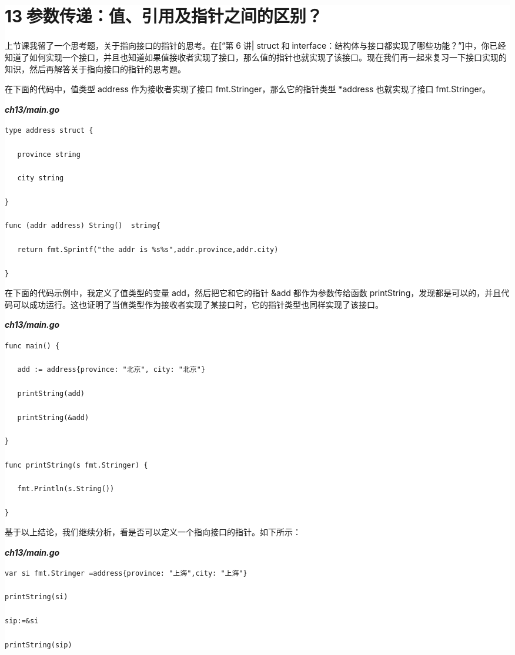 13 参数传递：值、引用及指针之间的区别？
=====================

上节课我留了一个思考题，关于指向接口的指针的思考。在\[“第 6 讲| struct 和 interface：结构体与接口都实现了哪些功能？”\]中，你已经知道了如何实现一个接口，并且也知道如果值接收者实现了接口，那么值的指针也就实现了该接口。现在我们再一起来复习一下接口实现的知识，然后再解答关于指向接口的指针的思考题。

在下面的代码中，值类型 address 作为接收者实现了接口 fmt.Stringer，那么它的指针类型 \*address 也就实现了接口 fmt.Stringer。

_**ch13/main.go**_

```
type address struct {

   province string

   city string

}

func (addr address) String()  string{

   return fmt.Sprintf("the addr is %s%s",addr.province,addr.city)

}
```

在下面的代码示例中，我定义了值类型的变量 add，然后把它和它的指针 &add 都作为参数传给函数 printString，发现都是可以的，并且代码可以成功运行。这也证明了当值类型作为接收者实现了某接口时，它的指针类型也同样实现了该接口。

_**ch13/main.go**_

```
func main() {

   add := address{province: "北京", city: "北京"}

   printString(add)

   printString(&add)

}

func printString(s fmt.Stringer) {

   fmt.Println(s.String())

}
```

基于以上结论，我们继续分析，看是否可以定义一个指向接口的指针。如下所示：

_**ch13/main.go**_

```
var si fmt.Stringer =address{province: "上海",city: "上海"}

printString(si)

sip:=&si

printString(sip)
```
